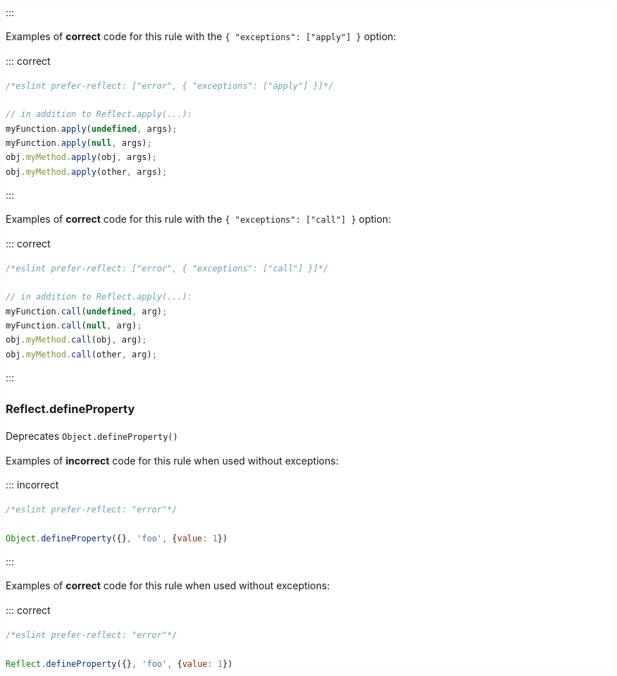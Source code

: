 :::

Examples of **correct** code for this rule with the `{ "exceptions": ["apply"] }` option:

::: correct

```js
/*eslint prefer-reflect: ["error", { "exceptions": ["apply"] }]*/

// in addition to Reflect.apply(...):
myFunction.apply(undefined, args);
myFunction.apply(null, args);
obj.myMethod.apply(obj, args);
obj.myMethod.apply(other, args);
```

:::

Examples of **correct** code for this rule with the `{ "exceptions": ["call"] }` option:

::: correct

```js
/*eslint prefer-reflect: ["error", { "exceptions": ["call"] }]*/

// in addition to Reflect.apply(...):
myFunction.call(undefined, arg);
myFunction.call(null, arg);
obj.myMethod.call(obj, arg);
obj.myMethod.call(other, arg);
```

:::

### Reflect.defineProperty

Deprecates `Object.defineProperty()`

Examples of **incorrect** code for this rule when used without exceptions:

::: incorrect

```js
/*eslint prefer-reflect: "error"*/

Object.defineProperty({}, 'foo', {value: 1})
```

:::

Examples of **correct** code for this rule when used without exceptions:

::: correct

```js
/*eslint prefer-reflect: "error"*/

Reflect.defineProperty({}, 'foo', {value: 1})
```
